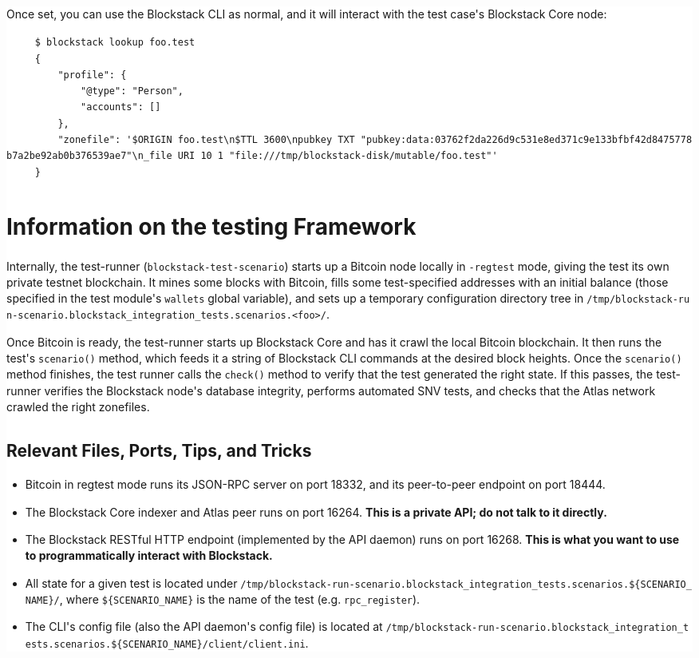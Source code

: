 Once set, you can use the Blockstack CLI as normal, and it will interact with the test case's Blockstack Core node:

```
     $ blockstack lookup foo.test
     {
         "profile": {
             "@type": "Person",
             "accounts": []
         },
         "zonefile": '$ORIGIN foo.test\n$TTL 3600\npubkey TXT "pubkey:data:03762f2da226d9c531e8ed371c9e133bfbf42d8475778b7a2be92ab0b376539ae7"\n_file URI 10 1 "file:///tmp/blockstack-disk/mutable/foo.test"'
     }
```

# Information on the testing Framework

Internally, the test-runner (`blockstack-test-scenario`) starts up a
Bitcoin node locally in `-regtest` mode, giving the test its own
private testnet blockchain.  It mines some blocks with Bitcoin, fills
some test-specified addresses with an initial balance (those specified
in the test module's `wallets` global variable), and sets up a
temporary configuration directory tree in
`/tmp/blockstack-run-scenario.blockstack_integration_tests.scenarios.<foo>/`.

Once Bitcoin is ready, the test-runner starts up Blockstack Core and
has it crawl the local Bitcoin blockchain.  It then runs the test's
`scenario()` method, which feeds it a string of Blockstack CLI
commands at the desired block heights.  Once the `scenario()` method
finishes, the test runner calls the `check()` method to verify that
the test generated the right state.  If this passes, the test-runner
verifies the Blockstack node's database integrity, performs automated
SNV tests, and checks that the Atlas network crawled the right
zonefiles.


Relevant Files, Ports, Tips, and Tricks
---------------------------------------

* Bitcoin in regtest mode runs its JSON-RPC server on port 18332, and its peer-to-peer endpoint on port 18444.

* The Blockstack Core indexer and Atlas peer runs on port 16264.  **This is a private API; do not talk to it directly.**

* The Blockstack RESTful HTTP endpoint (implemented by the API daemon) runs on port 16268.  **This is what you want to use to programmatically interact with Blockstack.**

* All state for a given test is located under `/tmp/blockstack-run-scenario.blockstack_integration_tests.scenarios.${SCENARIO_NAME}/`, where `${SCENARIO_NAME}` is the name of the test (e.g. `rpc_register`).

* The CLI's config file (also the API daemon's config file) is located at `/tmp/blockstack-run-scenario.blockstack_integration_tests.scenarios.${SCENARIO_NAME}/client/client.ini`.
